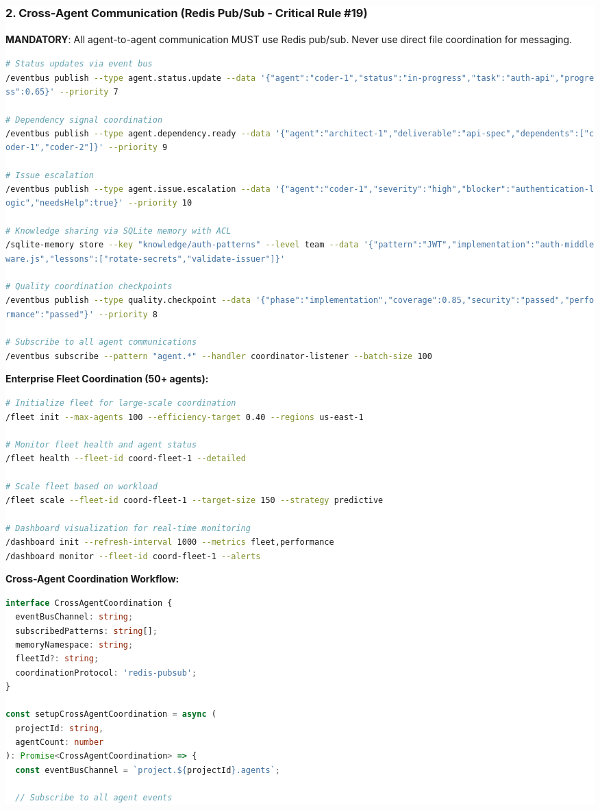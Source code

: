 ### 2. Cross-Agent Communication (Redis Pub/Sub - Critical Rule #19)

**MANDATORY**: All agent-to-agent communication MUST use Redis pub/sub. Never use direct file coordination for messaging.

```bash
# Status updates via event bus
/eventbus publish --type agent.status.update --data '{"agent":"coder-1","status":"in-progress","task":"auth-api","progress":0.65}' --priority 7

# Dependency signal coordination
/eventbus publish --type agent.dependency.ready --data '{"agent":"architect-1","deliverable":"api-spec","dependents":["coder-1","coder-2"]}' --priority 9

# Issue escalation
/eventbus publish --type agent.issue.escalation --data '{"agent":"coder-1","severity":"high","blocker":"authentication-logic","needsHelp":true}' --priority 10

# Knowledge sharing via SQLite memory with ACL
/sqlite-memory store --key "knowledge/auth-patterns" --level team --data '{"pattern":"JWT","implementation":"auth-middleware.js","lessons":["rotate-secrets","validate-issuer"]}'

# Quality coordination checkpoints
/eventbus publish --type quality.checkpoint --data '{"phase":"implementation","coverage":0.85,"security":"passed","performance":"passed"}' --priority 8

# Subscribe to all agent communications
/eventbus subscribe --pattern "agent.*" --handler coordinator-listener --batch-size 100
```

**Enterprise Fleet Coordination (50+ agents):**

```bash
# Initialize fleet for large-scale coordination
/fleet init --max-agents 100 --efficiency-target 0.40 --regions us-east-1

# Monitor fleet health and agent status
/fleet health --fleet-id coord-fleet-1 --detailed

# Scale fleet based on workload
/fleet scale --fleet-id coord-fleet-1 --target-size 150 --strategy predictive

# Dashboard visualization for real-time monitoring
/dashboard init --refresh-interval 1000 --metrics fleet,performance
/dashboard monitor --fleet-id coord-fleet-1 --alerts
```

**Cross-Agent Coordination Workflow:**

```typescript
interface CrossAgentCoordination {
  eventBusChannel: string;
  subscribedPatterns: string[];
  memoryNamespace: string;
  fleetId?: string;
  coordinationProtocol: 'redis-pubsub';
}

const setupCrossAgentCoordination = async (
  projectId: string,
  agentCount: number
): Promise<CrossAgentCoordination> => {
  const eventBusChannel = `project.${projectId}.agents`;

  // Subscribe to all agent events
```